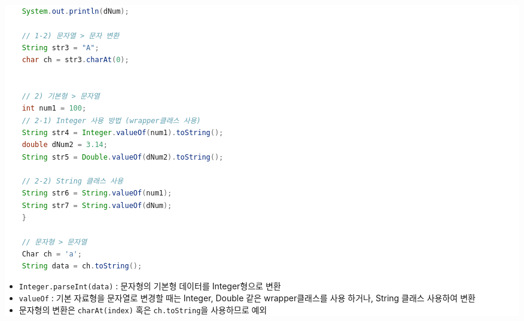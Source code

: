 ```java
	System.out.println(dNum);
		
	// 1-2) 문자열 > 문자 변환
	String str3 = "A";
	char ch = str3.charAt(0);
		
		
	// 2) 기본형 > 문자열
	int num1 = 100;
	// 2-1) Integer 사용 방법 (wrapper클래스 사용)
	String str4 = Integer.valueOf(num1).toString();
	double dNum2 = 3.14;
	String str5 = Double.valueOf(dNum2).toString();
		
	// 2-2) String 클래스 사용
	String str6 = String.valueOf(num1);
	String str7 = String.valueOf(dNum);
	}
	
	// 문자형 > 문자열
	Char ch = 'a';
	String data = ch.toString();
```

- `Integer.parseInt(data)`  : 문자형의 기본형 데이터를 Integer형으로 변환
- `valueOf` : 기본 자료형을 문자열로 변경할 때는 Integer, Double 같은 wrapper클래스를 사용 하거나, String 클래스 사용하여 변환
- 문자형의 변환은 `charAt(index)` 혹은 `ch.toString`을 사용하므로 예외

